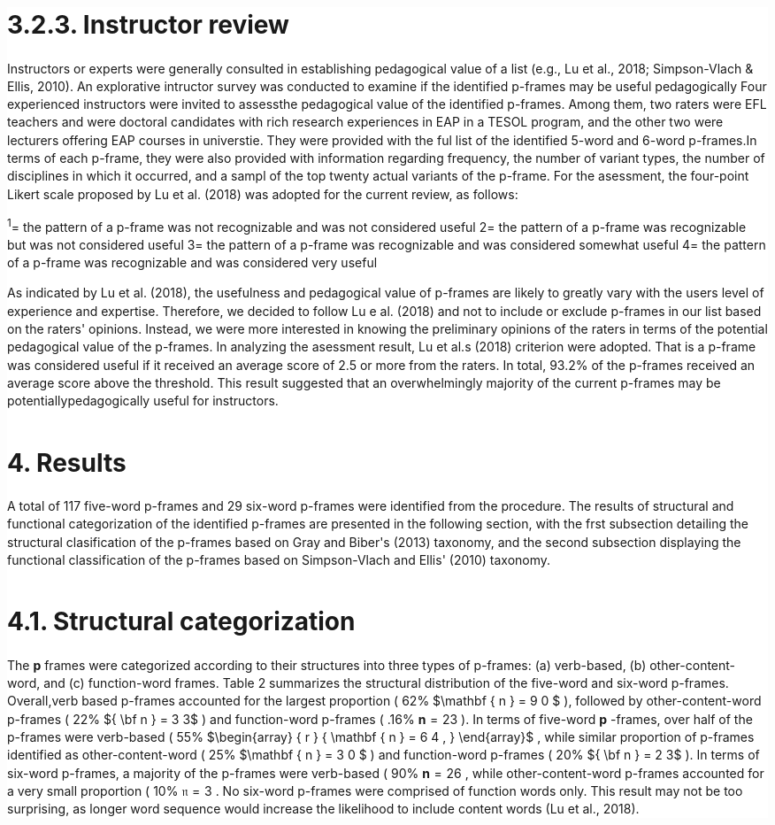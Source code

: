 # 3.2.3. Instructor review

Instructors or experts were generally consulted in establishing pedagogical value of a list (e.g., Lu et al., 2018; Simpson-Vlach & Ellis, 2010). An explorative intructor survey was conducted to examine if the identified p-frames may be useful pedagogically Four experienced instructors were invited to assessthe pedagogical value of the identified p-frames. Among them, two raters were EFL teachers and were doctoral candidates with rich research experiences in EAP in a TESOL program, and the other two were lecturers offering EAP courses in universtie. They were provided with the ful list of the identified 5-word and 6-word p-frames.In terms of each p-frame, they were also provided with information regarding frequency, the number of variant types, the number of disciplines in which it occurred, and a sampl of the top twenty actual variants of the p-frame. For the asessment, the four-point Likert scale proposed by Lu et al. (2018) was adopted for the current review, as follows:

$^ { 1 } =$ the pattern of a p-frame was not recognizable and was not considered useful $2 =$ the pattern of a p-frame was recognizable but was not considered useful $3 =$ the pattern of a p-frame was recognizable and was considered somewhat useful $4 =$ the pattern of a p-frame was recognizable and was considered very useful

As indicated by Lu et al. (2018), the usefulness and pedagogical value of p-frames are likely to greatly vary with the users level of experience and expertise. Therefore, we decided to follow Lu e al. (2018) and not to include or exclude p-frames in our list based on the raters' opinions. Instead, we were more interested in knowing the preliminary opinions of the raters in terms of the potential pedagogical value of the p-frames. In analyzing the asessment result, Lu et al.s (2018) criterion were adopted. That is a p-frame was considered useful if it received an average score of 2.5 or more from the raters. In total, $9 3 . 2 \%$ of the p-frames received an average score above the threshold. This result suggested that an overwhelmingly majority of the current p-frames may be potentiallypedagogically useful for instructors.

# 4. Results

A total of 117 five-word p-frames and 29 six-word p-frames were identified from the procedure. The results of structural and functional categorization of the identified p-frames are presented in the following section, with the frst subsection detailing the structural clasification of the p-frames based on Gray and Biber's (2013) taxonomy, and the second subsection displaying the functional classification of the p-frames based on Simpson-Vlach and Ellis' (2010) taxonomy.

# 4.1. Structural categorization

The $\mathbf { p }$ frames were categorized according to their structures into three types of p-frames: (a) verb-based, (b) other-content-word, and (c) function-word frames. Table 2 summarizes the structural distribution of the five-word and six-word p-frames. Overall,verb based p-frames accounted for the largest proportion ( $6 2 \%$ $\mathbf { n } = 9 0 $ ), followed by other-content-word p-frames ( $2 2 \%$ ${ \bf n } = 3 3$ ) and function-word p-frames ( $. 1 6 \%$ $\mathbf { n } = 2 3$ ). In terms of five-word $\mathbf { p }$ -frames, over half of the p-frames were verb-based ( $5 5 \%$ $\begin{array} { r } { \mathbf { n } = 6 4 , } \end{array}$ , while similar proportion of p-frames identified as other-content-word ( $2 5 \%$ $\mathbf { n } = 3 0 $ ) and function-word p-frames ( $2 0 \%$ ${ \bf n } = 2 3$ ). In terms of six-word p-frames, a majority of the p-frames were verb-based ( $9 0 \%$ $\mathbf { n } = 2 6$ , while other-content-word p-frames accounted for a very small proportion ( $1 0 \%$ $\mathfrak { n } = 3$ . No six-word p-frames were comprised of function words only. This result may not be too surprising, as longer word sequence would increase the likelihood to include content words (Lu et al., 2018).
